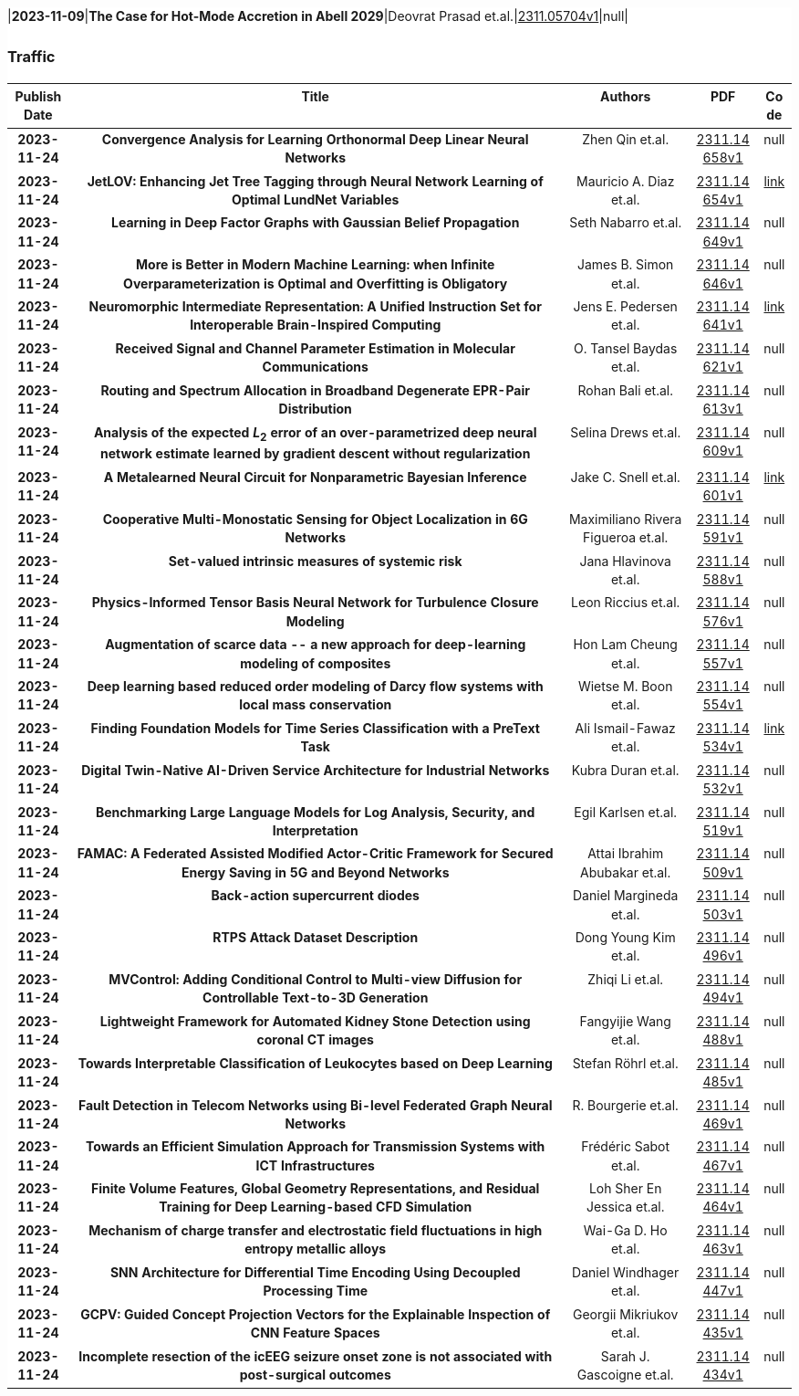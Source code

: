 |**2023-11-09**|**The Case for Hot-Mode Accretion in Abell 2029**|Deovrat Prasad et.al.|[2311.05704v1](http://arxiv.org/abs/2311.05704v1)|null|

### Traffic
|Publish Date|Title|Authors|PDF|Code|
| :---: | :---: | :---: | :---: | :---: |
|**2023-11-24**|**Convergence Analysis for Learning Orthonormal Deep Linear Neural Networks**|Zhen Qin et.al.|[2311.14658v1](http://arxiv.org/abs/2311.14658v1)|null|
|**2023-11-24**|**JetLOV: Enhancing Jet Tree Tagging through Neural Network Learning of Optimal LundNet Variables**|Mauricio A. Diaz et.al.|[2311.14654v1](http://arxiv.org/abs/2311.14654v1)|[link](https://github.com/giorgiocerro/jetlov)|
|**2023-11-24**|**Learning in Deep Factor Graphs with Gaussian Belief Propagation**|Seth Nabarro et.al.|[2311.14649v1](http://arxiv.org/abs/2311.14649v1)|null|
|**2023-11-24**|**More is Better in Modern Machine Learning: when Infinite Overparameterization is Optimal and Overfitting is Obligatory**|James B. Simon et.al.|[2311.14646v1](http://arxiv.org/abs/2311.14646v1)|null|
|**2023-11-24**|**Neuromorphic Intermediate Representation: A Unified Instruction Set for Interoperable Brain-Inspired Computing**|Jens E. Pedersen et.al.|[2311.14641v1](http://arxiv.org/abs/2311.14641v1)|[link](https://github.com/neuromorphs/nir)|
|**2023-11-24**|**Received Signal and Channel Parameter Estimation in Molecular Communications**|O. Tansel Baydas et.al.|[2311.14621v1](http://arxiv.org/abs/2311.14621v1)|null|
|**2023-11-24**|**Routing and Spectrum Allocation in Broadband Degenerate EPR-Pair Distribution**|Rohan Bali et.al.|[2311.14613v1](http://arxiv.org/abs/2311.14613v1)|null|
|**2023-11-24**|**Analysis of the expected $L_2$ error of an over-parametrized deep neural network estimate learned by gradient descent without regularization**|Selina Drews et.al.|[2311.14609v1](http://arxiv.org/abs/2311.14609v1)|null|
|**2023-11-24**|**A Metalearned Neural Circuit for Nonparametric Bayesian Inference**|Jake C. Snell et.al.|[2311.14601v1](http://arxiv.org/abs/2311.14601v1)|[link](https://github.com/jakesnell/neural-circuits)|
|**2023-11-24**|**Cooperative Multi-Monostatic Sensing for Object Localization in 6G Networks**|Maximiliano Rivera Figueroa et.al.|[2311.14591v1](http://arxiv.org/abs/2311.14591v1)|null|
|**2023-11-24**|**Set-valued intrinsic measures of systemic risk**|Jana Hlavinova et.al.|[2311.14588v1](http://arxiv.org/abs/2311.14588v1)|null|
|**2023-11-24**|**Physics-Informed Tensor Basis Neural Network for Turbulence Closure Modeling**|Leon Riccius et.al.|[2311.14576v1](http://arxiv.org/abs/2311.14576v1)|null|
|**2023-11-24**|**Augmentation of scarce data -- a new approach for deep-learning modeling of composites**|Hon Lam Cheung et.al.|[2311.14557v1](http://arxiv.org/abs/2311.14557v1)|null|
|**2023-11-24**|**Deep learning based reduced order modeling of Darcy flow systems with local mass conservation**|Wietse M. Boon et.al.|[2311.14554v1](http://arxiv.org/abs/2311.14554v1)|null|
|**2023-11-24**|**Finding Foundation Models for Time Series Classification with a PreText Task**|Ali Ismail-Fawaz et.al.|[2311.14534v1](http://arxiv.org/abs/2311.14534v1)|[link](https://github.com/msd-irimas/domainfoundationmodelstsc)|
|**2023-11-24**|**Digital Twin-Native AI-Driven Service Architecture for Industrial Networks**|Kubra Duran et.al.|[2311.14532v1](http://arxiv.org/abs/2311.14532v1)|null|
|**2023-11-24**|**Benchmarking Large Language Models for Log Analysis, Security, and Interpretation**|Egil Karlsen et.al.|[2311.14519v1](http://arxiv.org/abs/2311.14519v1)|null|
|**2023-11-24**|**FAMAC: A Federated Assisted Modified Actor-Critic Framework for Secured Energy Saving in 5G and Beyond Networks**|Attai Ibrahim Abubakar et.al.|[2311.14509v1](http://arxiv.org/abs/2311.14509v1)|null|
|**2023-11-24**|**Back-action supercurrent diodes**|Daniel Margineda et.al.|[2311.14503v1](http://arxiv.org/abs/2311.14503v1)|null|
|**2023-11-24**|**RTPS Attack Dataset Description**|Dong Young Kim et.al.|[2311.14496v1](http://arxiv.org/abs/2311.14496v1)|null|
|**2023-11-24**|**MVControl: Adding Conditional Control to Multi-view Diffusion for Controllable Text-to-3D Generation**|Zhiqi Li et.al.|[2311.14494v1](http://arxiv.org/abs/2311.14494v1)|null|
|**2023-11-24**|**Lightweight Framework for Automated Kidney Stone Detection using coronal CT images**|Fangyijie Wang et.al.|[2311.14488v1](http://arxiv.org/abs/2311.14488v1)|null|
|**2023-11-24**|**Towards Interpretable Classification of Leukocytes based on Deep Learning**|Stefan Röhrl et.al.|[2311.14485v1](http://arxiv.org/abs/2311.14485v1)|null|
|**2023-11-24**|**Fault Detection in Telecom Networks using Bi-level Federated Graph Neural Networks**|R. Bourgerie et.al.|[2311.14469v1](http://arxiv.org/abs/2311.14469v1)|null|
|**2023-11-24**|**Towards an Efficient Simulation Approach for Transmission Systems with ICT Infrastructures**|Frédéric Sabot et.al.|[2311.14467v1](http://arxiv.org/abs/2311.14467v1)|null|
|**2023-11-24**|**Finite Volume Features, Global Geometry Representations, and Residual Training for Deep Learning-based CFD Simulation**|Loh Sher En Jessica et.al.|[2311.14464v1](http://arxiv.org/abs/2311.14464v1)|null|
|**2023-11-24**|**Mechanism of charge transfer and electrostatic field fluctuations in high entropy metallic alloys**|Wai-Ga D. Ho et.al.|[2311.14463v1](http://arxiv.org/abs/2311.14463v1)|null|
|**2023-11-24**|**SNN Architecture for Differential Time Encoding Using Decoupled Processing Time**|Daniel Windhager et.al.|[2311.14447v1](http://arxiv.org/abs/2311.14447v1)|null|
|**2023-11-24**|**GCPV: Guided Concept Projection Vectors for the Explainable Inspection of CNN Feature Spaces**|Georgii Mikriukov et.al.|[2311.14435v1](http://arxiv.org/abs/2311.14435v1)|null|
|**2023-11-24**|**Incomplete resection of the icEEG seizure onset zone is not associated with post-surgical outcomes**|Sarah J. Gascoigne et.al.|[2311.14434v1](http://arxiv.org/abs/2311.14434v1)|null|
